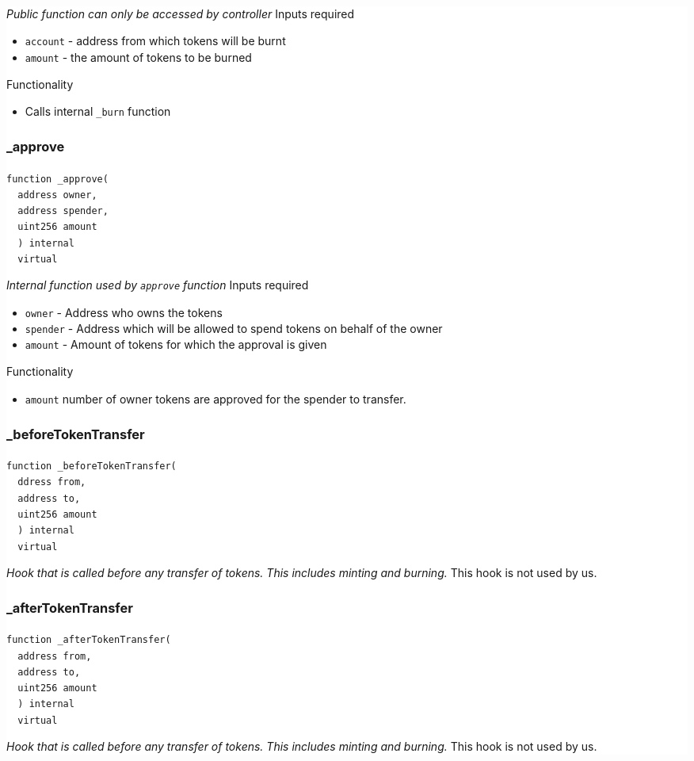 *Public function can only be accessed by controller*
Inputs required
* `account` - address from which tokens will be burnt
* `amount` - the amount of tokens to be burned

Functionality
* Calls internal `_burn` function


### _approve

```solidity
function _approve(
  address owner,
  address spender,
  uint256 amount
  ) internal 
  virtual 
```

*Internal function used by `approve` function*
Inputs required 
* `owner` - Address who owns the tokens
* `spender` - Address which will be allowed to spend tokens on behalf of the owner
* `amount` - Amount of tokens for which the approval is given

Functionality
* `amount` number of owner tokens are approved for the spender to transfer.


### _beforeTokenTransfer

```solidity
function _beforeTokenTransfer(
  ddress from,
  address to,
  uint256 amount
  ) internal 
  virtual
```

*Hook that is called before any transfer of tokens. This includes minting and burning.*
This hook is not used by us.


### _afterTokenTransfer

```solidity
function _afterTokenTransfer(
  address from,
  address to,
  uint256 amount
  ) internal 
  virtual
```

*Hook that is called before any transfer of tokens. This includes minting and burning.*
This hook is not used by us.